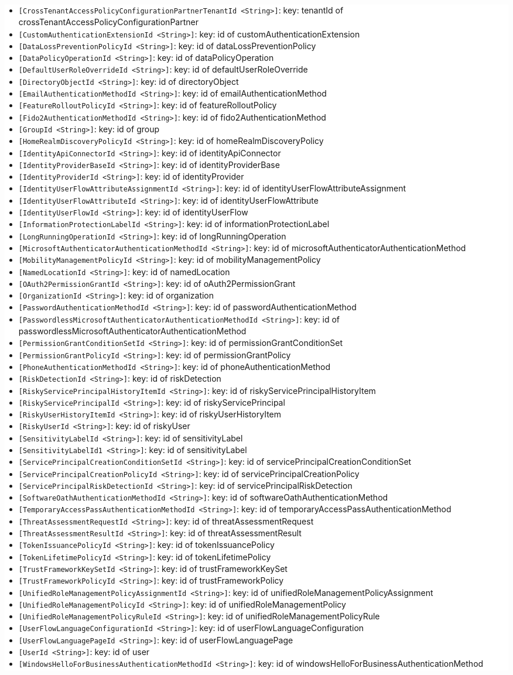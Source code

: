   - `[CrossTenantAccessPolicyConfigurationPartnerTenantId <String>]`: key: tenantId of crossTenantAccessPolicyConfigurationPartner
  - `[CustomAuthenticationExtensionId <String>]`: key: id of customAuthenticationExtension
  - `[DataLossPreventionPolicyId <String>]`: key: id of dataLossPreventionPolicy
  - `[DataPolicyOperationId <String>]`: key: id of dataPolicyOperation
  - `[DefaultUserRoleOverrideId <String>]`: key: id of defaultUserRoleOverride
  - `[DirectoryObjectId <String>]`: key: id of directoryObject
  - `[EmailAuthenticationMethodId <String>]`: key: id of emailAuthenticationMethod
  - `[FeatureRolloutPolicyId <String>]`: key: id of featureRolloutPolicy
  - `[Fido2AuthenticationMethodId <String>]`: key: id of fido2AuthenticationMethod
  - `[GroupId <String>]`: key: id of group
  - `[HomeRealmDiscoveryPolicyId <String>]`: key: id of homeRealmDiscoveryPolicy
  - `[IdentityApiConnectorId <String>]`: key: id of identityApiConnector
  - `[IdentityProviderBaseId <String>]`: key: id of identityProviderBase
  - `[IdentityProviderId <String>]`: key: id of identityProvider
  - `[IdentityUserFlowAttributeAssignmentId <String>]`: key: id of identityUserFlowAttributeAssignment
  - `[IdentityUserFlowAttributeId <String>]`: key: id of identityUserFlowAttribute
  - `[IdentityUserFlowId <String>]`: key: id of identityUserFlow
  - `[InformationProtectionLabelId <String>]`: key: id of informationProtectionLabel
  - `[LongRunningOperationId <String>]`: key: id of longRunningOperation
  - `[MicrosoftAuthenticatorAuthenticationMethodId <String>]`: key: id of microsoftAuthenticatorAuthenticationMethod
  - `[MobilityManagementPolicyId <String>]`: key: id of mobilityManagementPolicy
  - `[NamedLocationId <String>]`: key: id of namedLocation
  - `[OAuth2PermissionGrantId <String>]`: key: id of oAuth2PermissionGrant
  - `[OrganizationId <String>]`: key: id of organization
  - `[PasswordAuthenticationMethodId <String>]`: key: id of passwordAuthenticationMethod
  - `[PasswordlessMicrosoftAuthenticatorAuthenticationMethodId <String>]`: key: id of passwordlessMicrosoftAuthenticatorAuthenticationMethod
  - `[PermissionGrantConditionSetId <String>]`: key: id of permissionGrantConditionSet
  - `[PermissionGrantPolicyId <String>]`: key: id of permissionGrantPolicy
  - `[PhoneAuthenticationMethodId <String>]`: key: id of phoneAuthenticationMethod
  - `[RiskDetectionId <String>]`: key: id of riskDetection
  - `[RiskyServicePrincipalHistoryItemId <String>]`: key: id of riskyServicePrincipalHistoryItem
  - `[RiskyServicePrincipalId <String>]`: key: id of riskyServicePrincipal
  - `[RiskyUserHistoryItemId <String>]`: key: id of riskyUserHistoryItem
  - `[RiskyUserId <String>]`: key: id of riskyUser
  - `[SensitivityLabelId <String>]`: key: id of sensitivityLabel
  - `[SensitivityLabelId1 <String>]`: key: id of sensitivityLabel
  - `[ServicePrincipalCreationConditionSetId <String>]`: key: id of servicePrincipalCreationConditionSet
  - `[ServicePrincipalCreationPolicyId <String>]`: key: id of servicePrincipalCreationPolicy
  - `[ServicePrincipalRiskDetectionId <String>]`: key: id of servicePrincipalRiskDetection
  - `[SoftwareOathAuthenticationMethodId <String>]`: key: id of softwareOathAuthenticationMethod
  - `[TemporaryAccessPassAuthenticationMethodId <String>]`: key: id of temporaryAccessPassAuthenticationMethod
  - `[ThreatAssessmentRequestId <String>]`: key: id of threatAssessmentRequest
  - `[ThreatAssessmentResultId <String>]`: key: id of threatAssessmentResult
  - `[TokenIssuancePolicyId <String>]`: key: id of tokenIssuancePolicy
  - `[TokenLifetimePolicyId <String>]`: key: id of tokenLifetimePolicy
  - `[TrustFrameworkKeySetId <String>]`: key: id of trustFrameworkKeySet
  - `[TrustFrameworkPolicyId <String>]`: key: id of trustFrameworkPolicy
  - `[UnifiedRoleManagementPolicyAssignmentId <String>]`: key: id of unifiedRoleManagementPolicyAssignment
  - `[UnifiedRoleManagementPolicyId <String>]`: key: id of unifiedRoleManagementPolicy
  - `[UnifiedRoleManagementPolicyRuleId <String>]`: key: id of unifiedRoleManagementPolicyRule
  - `[UserFlowLanguageConfigurationId <String>]`: key: id of userFlowLanguageConfiguration
  - `[UserFlowLanguagePageId <String>]`: key: id of userFlowLanguagePage
  - `[UserId <String>]`: key: id of user
  - `[WindowsHelloForBusinessAuthenticationMethodId <String>]`: key: id of windowsHelloForBusinessAuthenticationMethod

